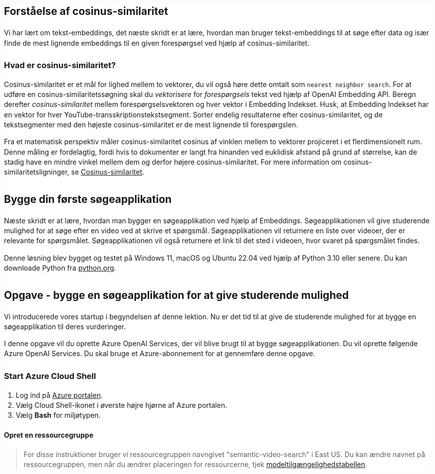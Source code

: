 ## Forståelse af cosinus-similaritet

Vi har lært om tekst-embeddings, det næste skridt er at lære, hvordan man bruger tekst-embeddings til at søge efter data og især finde de mest lignende embeddings til en given forespørgsel ved hjælp af cosinus-similaritet.

### Hvad er cosinus-similaritet?

Cosinus-similaritet er et mål for lighed mellem to vektorer, du vil også høre dette omtalt som `nearest neighbor search`. For at udføre en cosinus-similaritetssøgning skal du _vektorisere_ for _forespørgsels_ tekst ved hjælp af OpenAI Embedding API. Beregn derefter _cosinus-similaritet_ mellem forespørgselsvektoren og hver vektor i Embedding Indekset. Husk, at Embedding Indekset har en vektor for hver YouTube-transskriptionstekstsegment. Sorter endelig resultaterne efter cosinus-similaritet, og de tekstsegmenter med den højeste cosinus-similaritet er de mest lignende til forespørgslen.

Fra et matematisk perspektiv måler cosinus-similaritet cosinus af vinklen mellem to vektorer projiceret i et flerdimensionelt rum. Denne måling er fordelagtig, fordi hvis to dokumenter er langt fra hinanden ved euklidisk afstand på grund af størrelse, kan de stadig have en mindre vinkel mellem dem og derfor højere cosinus-similaritet. For mere information om cosinus-similaritetsligninger, se [Cosinus-similaritet](https://en.wikipedia.org/wiki/Cosine_similarity?WT.mc_id=academic-105485-koreyst).

## Bygge din første søgeapplikation

Næste skridt er at lære, hvordan man bygger en søgeapplikation ved hjælp af Embeddings. Søgeapplikationen vil give studerende mulighed for at søge efter en video ved at skrive et spørgsmål. Søgeapplikationen vil returnere en liste over videoer, der er relevante for spørgsmålet. Søgeapplikationen vil også returnere et link til det sted i videoen, hvor svaret på spørgsmålet findes.

Denne løsning blev bygget og testet på Windows 11, macOS og Ubuntu 22.04 ved hjælp af Python 3.10 eller senere. Du kan downloade Python fra [python.org](https://www.python.org/downloads/?WT.mc_id=academic-105485-koreyst).

## Opgave - bygge en søgeapplikation for at give studerende mulighed

Vi introducerede vores startup i begyndelsen af denne lektion. Nu er det tid til at give de studerende mulighed for at bygge en søgeapplikation til deres vurderinger.

I denne opgave vil du oprette Azure OpenAI Services, der vil blive brugt til at bygge søgeapplikationen. Du vil oprette følgende Azure OpenAI Services. Du skal bruge et Azure-abonnement for at gennemføre denne opgave.

### Start Azure Cloud Shell

1. Log ind på [Azure portalen](https://portal.azure.com/?WT.mc_id=academic-105485-koreyst).
2. Vælg Cloud Shell-ikonet i øverste højre hjørne af Azure portalen.
3. Vælg **Bash** for miljøtypen.

#### Opret en ressourcegruppe

> For disse instruktioner bruger vi ressourcegruppen navngivet "semantic-video-search" i East US.
> Du kan ændre navnet på ressourcegruppen, men når du ændrer placeringen for ressourcerne,
> tjek [modeltilgængelighedstabellen](https://aka.ms/oai/models?WT.mc_id=academic-105485-koreyst).
